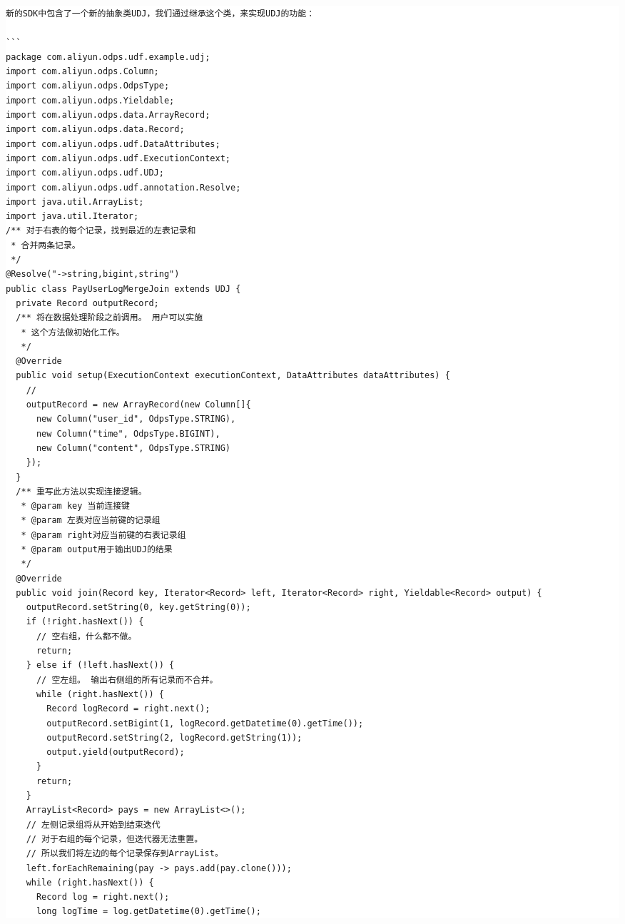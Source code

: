     新的SDK中包含了一个新的抽象类UDJ，我们通过继承这个类，来实现UDJ的功能：

    ```
    package com.aliyun.odps.udf.example.udj;
    import com.aliyun.odps.Column;
    import com.aliyun.odps.OdpsType;
    import com.aliyun.odps.Yieldable;
    import com.aliyun.odps.data.ArrayRecord;
    import com.aliyun.odps.data.Record;
    import com.aliyun.odps.udf.DataAttributes;
    import com.aliyun.odps.udf.ExecutionContext;
    import com.aliyun.odps.udf.UDJ;
    import com.aliyun.odps.udf.annotation.Resolve;
    import java.util.ArrayList;
    import java.util.Iterator;
    /** 对于右表的每个记录，找到最近的左表记录和
     * 合并两条记录。
     */
    @Resolve("->string,bigint,string")
    public class PayUserLogMergeJoin extends UDJ {
      private Record outputRecord;
      /** 将在数据处理阶段之前调用。 用户可以实施
       * 这个方法做初始化工作。
       */
      @Override
      public void setup(ExecutionContext executionContext, DataAttributes dataAttributes) {
        //
        outputRecord = new ArrayRecord(new Column[]{
          new Column("user_id", OdpsType.STRING),
          new Column("time", OdpsType.BIGINT),
          new Column("content", OdpsType.STRING)
        });
      }
      /** 重写此方法以实现连接逻辑。
       * @param key 当前连接键
       * @param 左表对应当前键的记录组
       * @param right对应当前键的右表记录组
       * @param output用于输出UDJ的结果
       */
      @Override
      public void join(Record key, Iterator<Record> left, Iterator<Record> right, Yieldable<Record> output) {
        outputRecord.setString(0, key.getString(0));
        if (!right.hasNext()) {
          // 空右组，什么都不做。
          return;
        } else if (!left.hasNext()) {
          // 空左组。 输出右侧组的所有记录而不合并。
          while (right.hasNext()) {
            Record logRecord = right.next();
            outputRecord.setBigint(1, logRecord.getDatetime(0).getTime());
            outputRecord.setString(2, logRecord.getString(1));
            output.yield(outputRecord);
          }
          return;
        }
        ArrayList<Record> pays = new ArrayList<>();
        // 左侧记录组将从开始到结束迭代
        // 对于右组的每个记录，但迭代器无法重置。
        // 所以我们将左边的每个记录保存到ArrayList。
        left.forEachRemaining(pay -> pays.add(pay.clone()));
        while (right.hasNext()) {
          Record log = right.next();
          long logTime = log.getDatetime(0).getTime();
